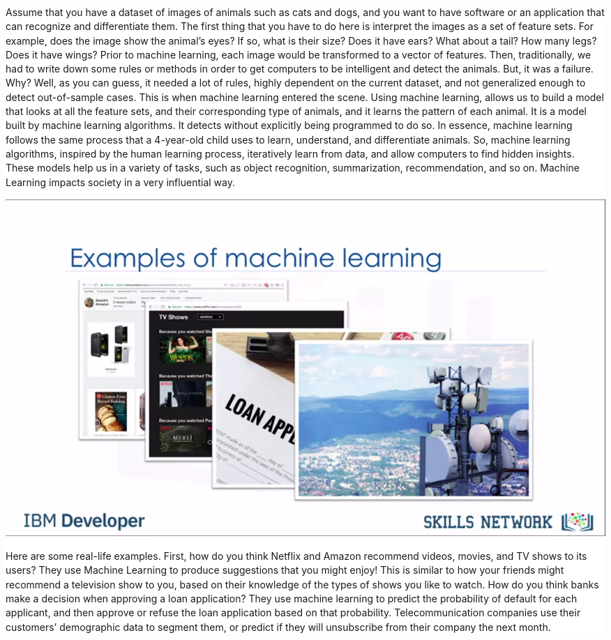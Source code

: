 Assume that you have a dataset of images of animals such as cats and dogs, and you want to have software or an application that can recognize and differentiate them. The first thing that you have to do here is interpret the images as a set of feature sets. For example, does the image show the animal’s eyes? If so, what is their size? Does it have ears? What about a tail? How many legs? Does it have wings? Prior to machine learning, each image would be transformed to a vector of features. Then, traditionally, we had to write down some rules or methods in order to get computers to be intelligent and detect the animals. But, it was a failure. Why? Well, as you can guess, it needed a lot of rules, highly dependent on the current dataset, and not generalized enough to detect out-of-sample cases. This is when machine learning entered the scene. Using machine learning, allows us to build a model that looks at all the feature sets, and their corresponding type of animals, and it learns the pattern of each animal. It is a model built by machine learning algorithms. It detects without explicitly being programmed to do so. In essence, machine learning follows the same process that a 4-year-old child uses to learn, understand, and differentiate animals. So, machine learning algorithms, inspired by the human learning process, iteratively learn from data, and allow computers to find hidden insights. These models help us in a variety of tasks, such as object recognition, summarization, recommendation, and so on. Machine Learning impacts society in a very influential way.

![images](images/5.png)

Here are some real-life examples. First, how do you think Netflix and Amazon recommend videos, movies, and TV shows to its users? They use Machine Learning to produce suggestions that you might enjoy! This is similar to how your friends might recommend a television show to you, based on their knowledge of the types of shows you like to watch. How do you think banks make a decision when approving a loan application? They use machine learning to predict the probability of default for each applicant, and then approve or refuse the loan application based on that probability. Telecommunication companies use their customers’ demographic data to segment them, or predict if they will unsubscribe from their company the next month.
